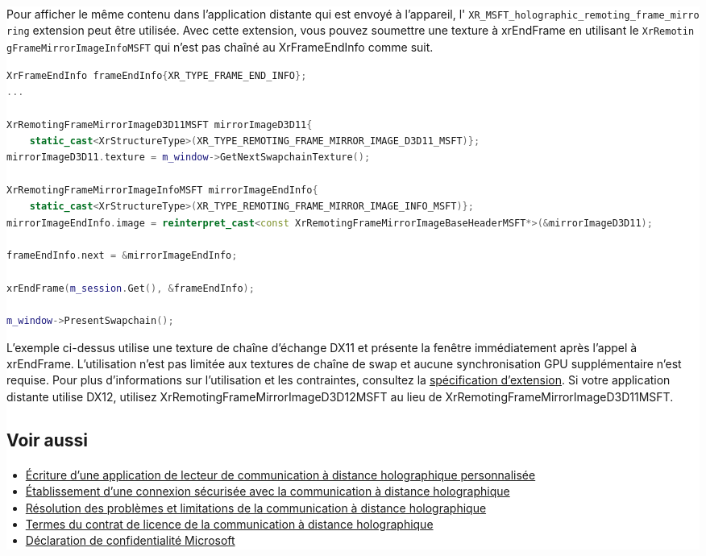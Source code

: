 Pour afficher le même contenu dans l’application distante qui est envoyé à l’appareil, l' ```XR_MSFT_holographic_remoting_frame_mirroring``` extension peut être utilisée. Avec cette extension, vous pouvez soumettre une texture à xrEndFrame en utilisant le ```XrRemotingFrameMirrorImageInfoMSFT``` qui n’est pas chaîné au XrFrameEndInfo comme suit.

```cpp
XrFrameEndInfo frameEndInfo{XR_TYPE_FRAME_END_INFO};
...

XrRemotingFrameMirrorImageD3D11MSFT mirrorImageD3D11{
    static_cast<XrStructureType>(XR_TYPE_REMOTING_FRAME_MIRROR_IMAGE_D3D11_MSFT)};
mirrorImageD3D11.texture = m_window->GetNextSwapchainTexture();

XrRemotingFrameMirrorImageInfoMSFT mirrorImageEndInfo{
    static_cast<XrStructureType>(XR_TYPE_REMOTING_FRAME_MIRROR_IMAGE_INFO_MSFT)};
mirrorImageEndInfo.image = reinterpret_cast<const XrRemotingFrameMirrorImageBaseHeaderMSFT*>(&mirrorImageD3D11);

frameEndInfo.next = &mirrorImageEndInfo;

xrEndFrame(m_session.Get(), &frameEndInfo);

m_window->PresentSwapchain();
```

L’exemple ci-dessus utilise une texture de chaîne d’échange DX11 et présente la fenêtre immédiatement après l’appel à xrEndFrame. L’utilisation n’est pas limitée aux textures de chaîne de swap et aucune synchronisation GPU supplémentaire n’est requise. Pour plus d’informations sur l’utilisation et les contraintes, consultez la [spécification d’extension](https://htmlpreview.github.io/?https://github.com/microsoft/MixedReality-HolographicRemoting-Samples/blob/master/remote_openxr/specification.html#XR_MSFT_remoting_frame_mirroring).
Si votre application distante utilise DX12, utilisez XrRemotingFrameMirrorImageD3D12MSFT au lieu de XrRemotingFrameMirrorImageD3D11MSFT.

## <a name="see-also"></a>Voir aussi
* [Écriture d’une application de lecteur de communication à distance holographique personnalisée](holographic-remoting-create-player.md)
* [Établissement d’une connexion sécurisée avec la communication à distance holographique](holographic-remoting-secure-connection.md)
* [Résolution des problèmes et limitations de la communication à distance holographique](holographic-remoting-troubleshooting.md)
* [Termes du contrat de licence de la communication à distance holographique](/legal/mixed-reality/microsoft-holographic-remoting-software-license-terms)
* [Déclaration de confidentialité Microsoft](https://go.microsoft.com/fwlink/?LinkId=521839)